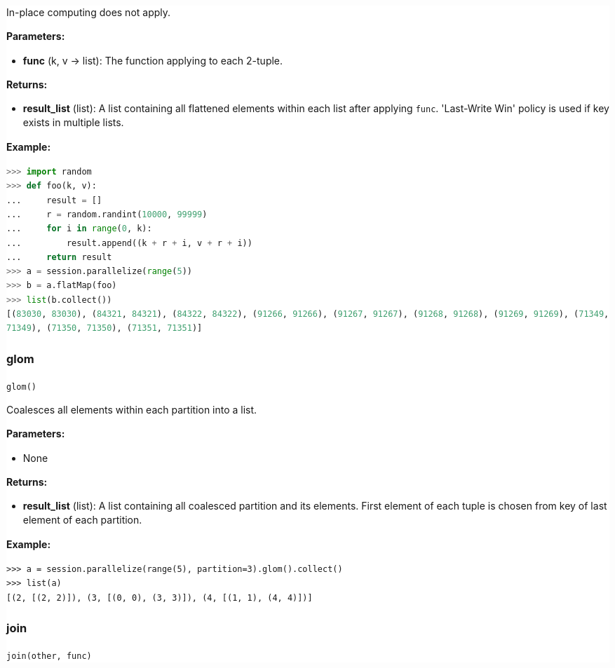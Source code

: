 In-place computing does not apply.

**Parameters:**

+ **func** (k, v -> list): The function applying to each 2-tuple.

**Returns:**

+ **result\_list** (list): A list containing all flattened elements within each list after applying `func`. 'Last-Write Win' policy is used if key exists in multiple lists.

**Example:**

``` python
>>> import random
>>> def foo(k, v):
...     result = []
...     r = random.randint(10000, 99999)
...     for i in range(0, k):
...         result.append((k + r + i, v + r + i))
...     return result
>>> a = session.parallelize(range(5))
>>> b = a.flatMap(foo)
>>> list(b.collect())
[(83030, 83030), (84321, 84321), (84322, 84322), (91266, 91266), (91267, 91267), (91268, 91268), (91269, 91269), (71349, 71349), (71350, 71350), (71351, 71351)]
```

### glom

```python
glom()
```

Coalesces all elements within each partition into a list.

**Parameters:**

+ None

**Returns:**

+ **result\_list** (list): A list containing all coalesced partition and its elements. First element of each tuple is chosen from key of last element of each partition.

**Example:**

```
>>> a = session.parallelize(range(5), partition=3).glom().collect()
>>> list(a)
[(2, [(2, 2)]), (3, [(0, 0), (3, 3)]), (4, [(1, 1), (4, 4)])]
```

### join

```python
join(other, func)
```
